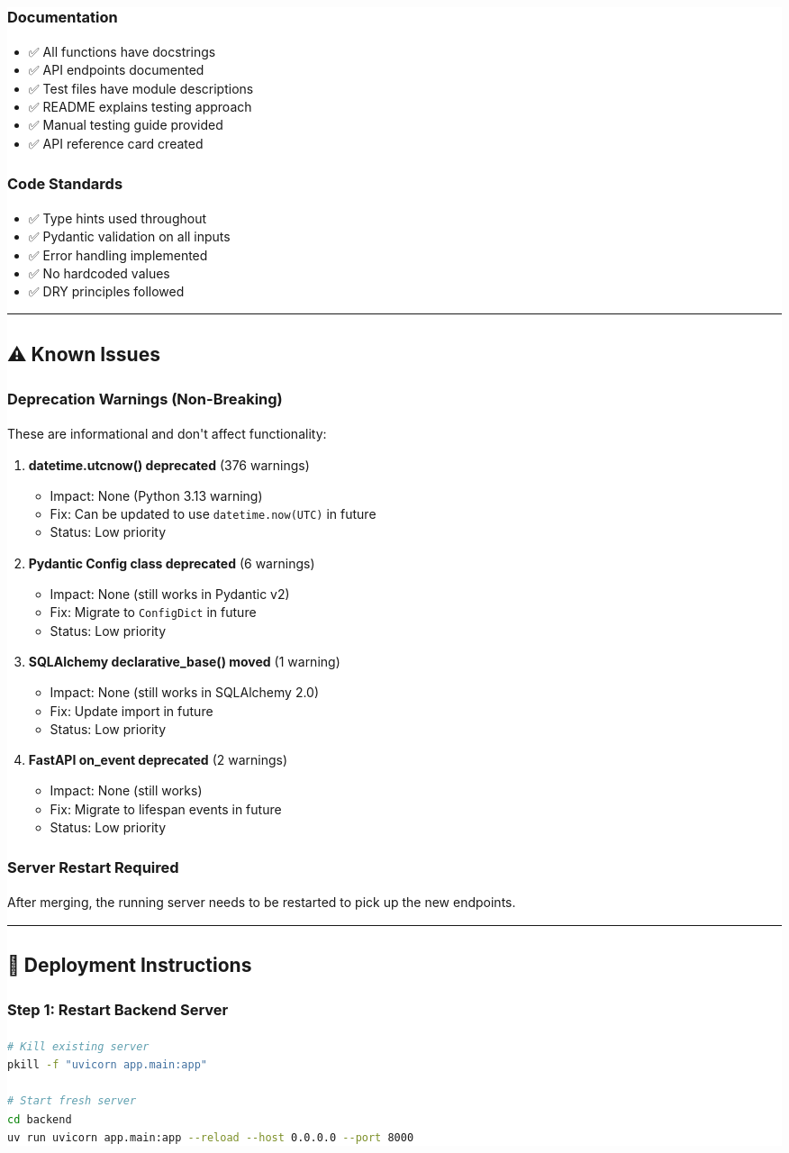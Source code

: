 ### Documentation
- ✅ All functions have docstrings
- ✅ API endpoints documented
- ✅ Test files have module descriptions
- ✅ README explains testing approach
- ✅ Manual testing guide provided
- ✅ API reference card created

### Code Standards
- ✅ Type hints used throughout
- ✅ Pydantic validation on all inputs
- ✅ Error handling implemented
- ✅ No hardcoded values
- ✅ DRY principles followed

---

## ⚠️ Known Issues

### Deprecation Warnings (Non-Breaking)
These are informational and don't affect functionality:

1. **datetime.utcnow() deprecated** (376 warnings)
   - Impact: None (Python 3.13 warning)
   - Fix: Can be updated to use `datetime.now(UTC)` in future
   - Status: Low priority

2. **Pydantic Config class deprecated** (6 warnings)
   - Impact: None (still works in Pydantic v2)
   - Fix: Migrate to `ConfigDict` in future
   - Status: Low priority

3. **SQLAlchemy declarative_base() moved** (1 warning)
   - Impact: None (still works in SQLAlchemy 2.0)
   - Fix: Update import in future
   - Status: Low priority

4. **FastAPI on_event deprecated** (2 warnings)
   - Impact: None (still works)
   - Fix: Migrate to lifespan events in future
   - Status: Low priority

### Server Restart Required
After merging, the running server needs to be restarted to pick up the new endpoints.

---

## 🚀 Deployment Instructions

### Step 1: Restart Backend Server
```bash
# Kill existing server
pkill -f "uvicorn app.main:app"

# Start fresh server
cd backend
uv run uvicorn app.main:app --reload --host 0.0.0.0 --port 8000
```
